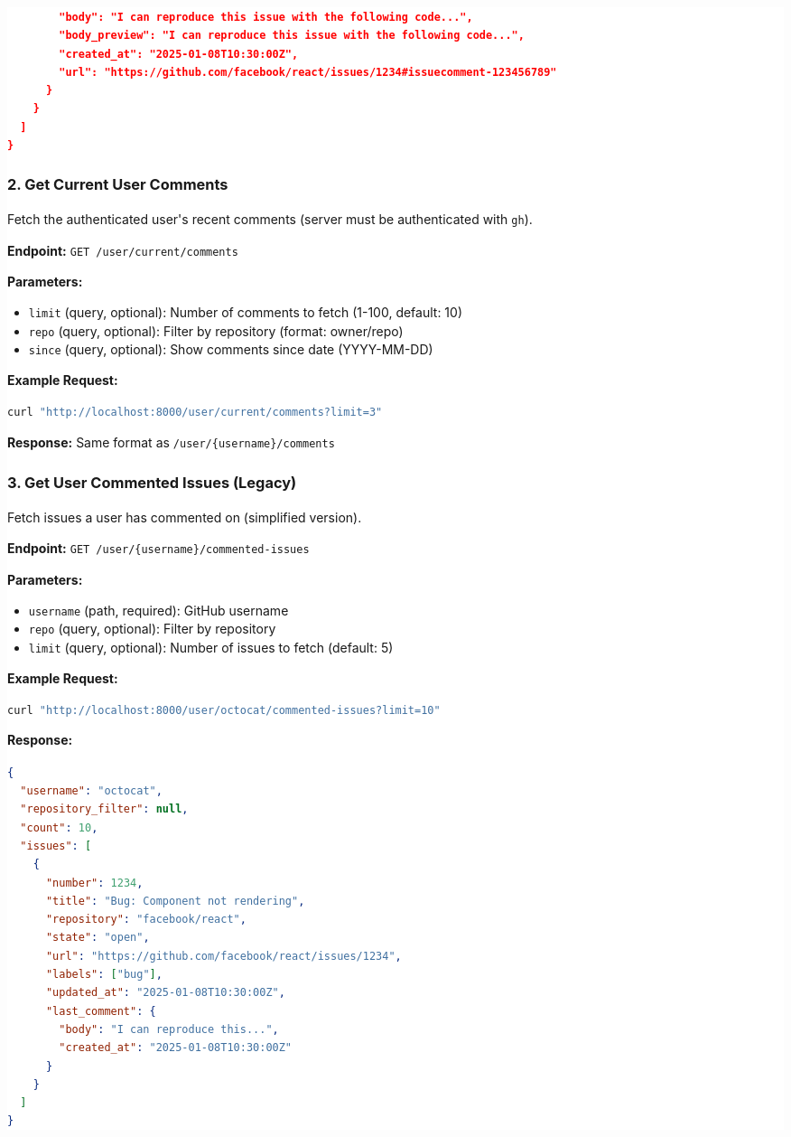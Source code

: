 ```json
        "body": "I can reproduce this issue with the following code...",
        "body_preview": "I can reproduce this issue with the following code...",
        "created_at": "2025-01-08T10:30:00Z",
        "url": "https://github.com/facebook/react/issues/1234#issuecomment-123456789"
      }
    }
  ]
}
```

### 2. Get Current User Comments

Fetch the authenticated user's recent comments (server must be authenticated with `gh`).

**Endpoint:** `GET /user/current/comments`

**Parameters:**
- `limit` (query, optional): Number of comments to fetch (1-100, default: 10)
- `repo` (query, optional): Filter by repository (format: owner/repo)
- `since` (query, optional): Show comments since date (YYYY-MM-DD)

**Example Request:**
```bash
curl "http://localhost:8000/user/current/comments?limit=3"
```

**Response:** Same format as `/user/{username}/comments`

### 3. Get User Commented Issues (Legacy)

Fetch issues a user has commented on (simplified version).

**Endpoint:** `GET /user/{username}/commented-issues`

**Parameters:**
- `username` (path, required): GitHub username
- `repo` (query, optional): Filter by repository
- `limit` (query, optional): Number of issues to fetch (default: 5)

**Example Request:**
```bash
curl "http://localhost:8000/user/octocat/commented-issues?limit=10"
```

**Response:**
```json
{
  "username": "octocat",
  "repository_filter": null,
  "count": 10,
  "issues": [
    {
      "number": 1234,
      "title": "Bug: Component not rendering",
      "repository": "facebook/react",
      "state": "open",
      "url": "https://github.com/facebook/react/issues/1234",
      "labels": ["bug"],
      "updated_at": "2025-01-08T10:30:00Z",
      "last_comment": {
        "body": "I can reproduce this...",
        "created_at": "2025-01-08T10:30:00Z"
      }
    }
  ]
}
```
